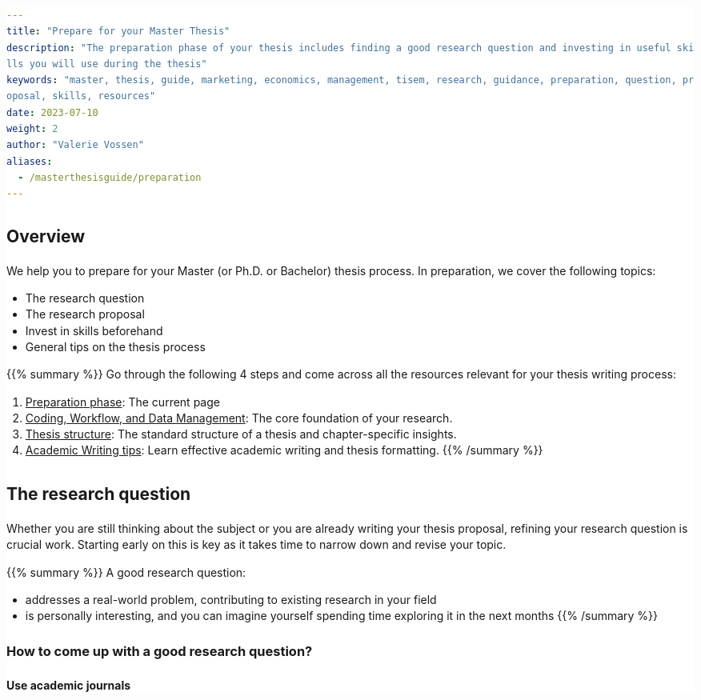 ```yaml
---
title: "Prepare for your Master Thesis"
description: "The preparation phase of your thesis includes finding a good research question and investing in useful skills you will use during the thesis"
keywords: "master, thesis, guide, marketing, economics, management, tisem, research, guidance, preparation, question, proposal, skills, resources"
date: 2023-07-10
weight: 2
author: "Valerie Vossen"
aliases:
  - /masterthesisguide/preparation
---
```


## Overview

We help you to prepare for your Master (or Ph.D. or Bachelor) thesis process. In preparation, we cover the following topics:
- The research question
- The research proposal
- Invest in skills beforehand
- General tips on the thesis process

{{% summary %}}
Go through the following 4 steps and come across all the resources relevant for your thesis writing process:
1. [Preparation phase](/masterthesisguide/preparation): The current page
2. [Coding, Workflow, and Data Management](/masterthesisguide/datacoding): The core foundation of your research.
3. [Thesis structure](/masterthesisguide/outline): The standard structure of a thesis and chapter-specific insights.
4. [Academic Writing tips](/write/academic-paper): Learn effective academic writing and thesis formatting.
{{% /summary %}}

## The research question

Whether you are still thinking about the subject or you are already writing your thesis proposal, refining your research question is crucial work. Starting early on this is key as it takes time to narrow down and revise your topic. 

{{% summary %}}
A good research question:
- addresses a real-world problem, contributing to existing research in your field
- is personally interesting, and you can imagine yourself spending time exploring it in the next months
{{% /summary %}}

### How to come up with a good research question?

#### Use academic journals
